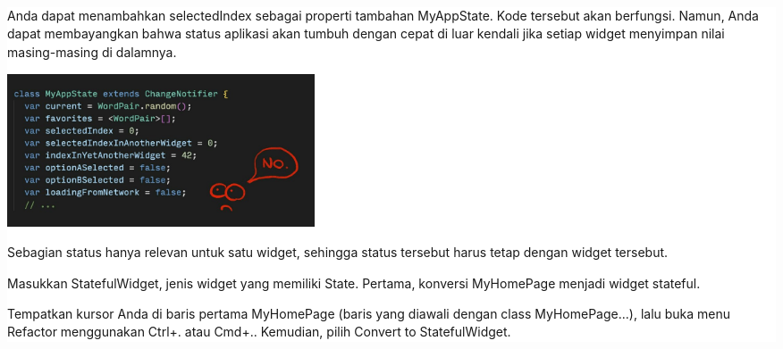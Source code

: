 Anda dapat menambahkan selectedIndex sebagai properti tambahan MyAppState. Kode tersebut akan berfungsi. Namun, Anda dapat membayangkan bahwa status aplikasi akan tumbuh dengan cepat di luar kendali jika setiap widget menyimpan nilai masing-masing di dalamnya.

<img src="img/1.jpeg" width="40%">

<br>

Sebagian status hanya relevan untuk satu widget, sehingga status tersebut harus tetap dengan widget tersebut.

Masukkan StatefulWidget, jenis widget yang memiliki State. Pertama, konversi MyHomePage menjadi widget stateful.

Tempatkan kursor Anda di baris pertama MyHomePage (baris yang diawali dengan class MyHomePage...), lalu buka menu Refactor menggunakan Ctrl+. atau Cmd+.. Kemudian, pilih Convert to StatefulWidget.
